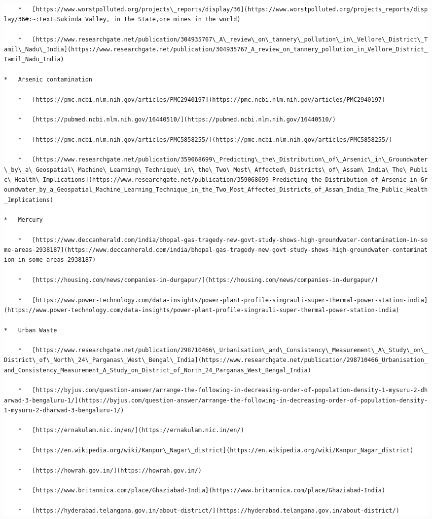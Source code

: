         *   [https://www.worstpolluted.org/projects\_reports/display/36](https://www.worstpolluted.org/projects_reports/display/36#:~:text=Sukinda Valley, in the State,ore mines in the world)
            
        *   [https://www.researchgate.net/publication/304935767\_A\_review\_on\_tannery\_pollution\_in\_Vellore\_District\_Tamil\_Nadu\_India](https://www.researchgate.net/publication/304935767_A_review_on_tannery_pollution_in_Vellore_District_Tamil_Nadu_India)
            
    *   Arsenic contamination
        
        *   [https://pmc.ncbi.nlm.nih.gov/articles/PMC2940197](https://pmc.ncbi.nlm.nih.gov/articles/PMC2940197)
            
        *   [https://pubmed.ncbi.nlm.nih.gov/16440510/](https://pubmed.ncbi.nlm.nih.gov/16440510/)
            
        *   [https://pmc.ncbi.nlm.nih.gov/articles/PMC5858255/](https://pmc.ncbi.nlm.nih.gov/articles/PMC5858255/)
            
        *   [https://www.researchgate.net/publication/359068699\_Predicting\_the\_Distribution\_of\_Arsenic\_in\_Groundwater\_by\_a\_Geospatial\_Machine\_Learning\_Technique\_in\_the\_Two\_Most\_Affected\_Districts\_of\_Assam\_India\_The\_Public\_Health\_Implications](https://www.researchgate.net/publication/359068699_Predicting_the_Distribution_of_Arsenic_in_Groundwater_by_a_Geospatial_Machine_Learning_Technique_in_the_Two_Most_Affected_Districts_of_Assam_India_The_Public_Health_Implications)
            
    *   Mercury
        
        *   [https://www.deccanherald.com/india/bhopal-gas-tragedy-new-govt-study-shows-high-groundwater-contamination-in-some-areas-2938187](https://www.deccanherald.com/india/bhopal-gas-tragedy-new-govt-study-shows-high-groundwater-contamination-in-some-areas-2938187)
            
        *   [https://housing.com/news/companies-in-durgapur/](https://housing.com/news/companies-in-durgapur/)
            
        *   [https://www.power-technology.com/data-insights/power-plant-profile-singrauli-super-thermal-power-station-india](https://www.power-technology.com/data-insights/power-plant-profile-singrauli-super-thermal-power-station-india)
            
    *   Urban Waste
        
        *   [https://www.researchgate.net/publication/298710466\_Urbanisation\_and\_Consistency\_Measurement\_A\_Study\_on\_District\_of\_North\_24\_Parganas\_West\_Bengal\_India](https://www.researchgate.net/publication/298710466_Urbanisation_and_Consistency_Measurement_A_Study_on_District_of_North_24_Parganas_West_Bengal_India)
            
        *   [https://byjus.com/question-answer/arrange-the-following-in-decreasing-order-of-population-density-1-mysuru-2-dharwad-3-bengaluru-1/](https://byjus.com/question-answer/arrange-the-following-in-decreasing-order-of-population-density-1-mysuru-2-dharwad-3-bengaluru-1/)
            
        *   [https://ernakulam.nic.in/en/](https://ernakulam.nic.in/en/)
            
        *   [https://en.wikipedia.org/wiki/Kanpur\_Nagar\_district](https://en.wikipedia.org/wiki/Kanpur_Nagar_district)
            
        *   [https://howrah.gov.in/](https://howrah.gov.in/)
            
        *   [https://www.britannica.com/place/Ghaziabad-India](https://www.britannica.com/place/Ghaziabad-India)
            
        *   [https://hyderabad.telangana.gov.in/about-district/](https://hyderabad.telangana.gov.in/about-district/)
            